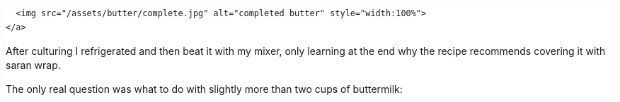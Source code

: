       <img src="/assets/butter/complete.jpg" alt="completed butter" style="width:100%">
    </a>
  </div>
</div>

After culturing I refrigerated and then beat it with my mixer, only learning at the end why the recipe recommends covering it with saran wrap.

The only real question was what to do with slightly more than two cups of buttermilk:
<div class="clearfix">
  <div class="img-container">
    <a target="blank" href="/assets/butter/buttermilk.jpg">